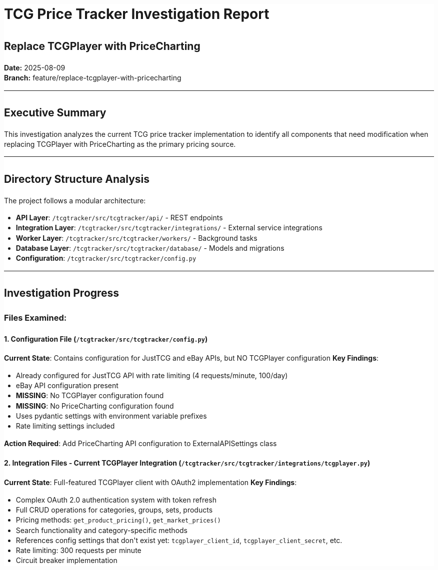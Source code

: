# TCG Price Tracker Investigation Report
## Replace TCGPlayer with PriceCharting

**Date:** 2025-08-09  
**Branch:** feature/replace-tcgplayer-with-pricecharting  

---

## Executive Summary
This investigation analyzes the current TCG price tracker implementation to identify all components that need modification when replacing TCGPlayer with PriceCharting as the primary pricing source.

---

## Directory Structure Analysis
The project follows a modular architecture:
- **API Layer**: `/tcgtracker/src/tcgtracker/api/` - REST endpoints
- **Integration Layer**: `/tcgtracker/src/tcgtracker/integrations/` - External service integrations
- **Worker Layer**: `/tcgtracker/src/tcgtracker/workers/` - Background tasks
- **Database Layer**: `/tcgtracker/src/tcgtracker/database/` - Models and migrations
- **Configuration**: `/tcgtracker/src/tcgtracker/config.py`

---

## Investigation Progress

### Files Examined:

#### 1. Configuration File (`/tcgtracker/src/tcgtracker/config.py`)
**Current State**: Contains configuration for JustTCG and eBay APIs, but NO TCGPlayer configuration
**Key Findings**:
- Already configured for JustTCG API with rate limiting (4 requests/minute, 100/day)
- eBay API configuration present
- **MISSING**: No TCGPlayer configuration found
- **MISSING**: No PriceCharting configuration found
- Uses pydantic settings with environment variable prefixes
- Rate limiting settings included

**Action Required**: Add PriceCharting API configuration to ExternalAPISettings class

#### 2. Integration Files - Current TCGPlayer Integration (`/tcgtracker/src/tcgtracker/integrations/tcgplayer.py`)
**Current State**: Full-featured TCGPlayer client with OAuth2 implementation
**Key Findings**:
- Complex OAuth 2.0 authentication system with token refresh
- Full CRUD operations for categories, groups, sets, products
- Pricing methods: `get_product_pricing()`, `get_market_prices()`
- Search functionality and category-specific methods
- References config settings that don't exist yet: `tcgplayer_client_id`, `tcgplayer_client_secret`, etc.
- Rate limiting: 300 requests per minute
- Circuit breaker implementation
